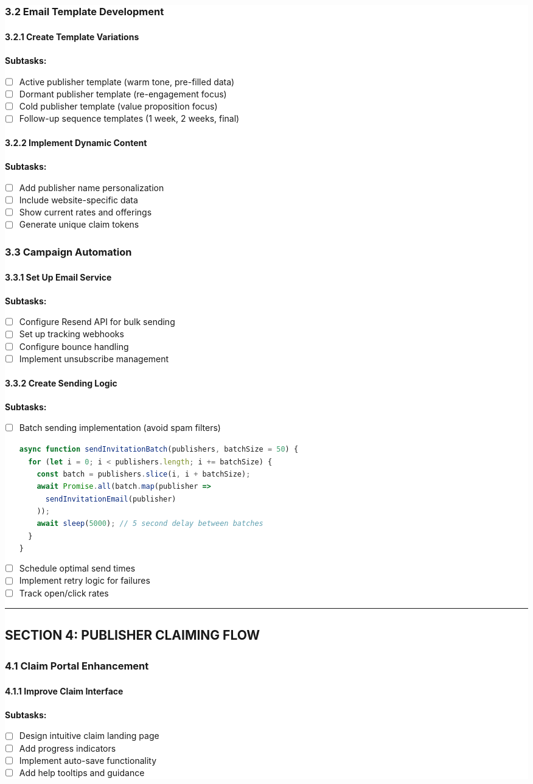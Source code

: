 ### 3.2 Email Template Development

#### 3.2.1 Create Template Variations
**Subtasks:**
- [ ] Active publisher template (warm tone, pre-filled data)
- [ ] Dormant publisher template (re-engagement focus)
- [ ] Cold publisher template (value proposition focus)
- [ ] Follow-up sequence templates (1 week, 2 weeks, final)

#### 3.2.2 Implement Dynamic Content
**Subtasks:**
- [ ] Add publisher name personalization
- [ ] Include website-specific data
- [ ] Show current rates and offerings
- [ ] Generate unique claim tokens

### 3.3 Campaign Automation

#### 3.3.1 Set Up Email Service
**Subtasks:**
- [ ] Configure Resend API for bulk sending
- [ ] Set up tracking webhooks
- [ ] Configure bounce handling
- [ ] Implement unsubscribe management

#### 3.3.2 Create Sending Logic
**Subtasks:**
- [ ] Batch sending implementation (avoid spam filters)
  ```javascript
  async function sendInvitationBatch(publishers, batchSize = 50) {
    for (let i = 0; i < publishers.length; i += batchSize) {
      const batch = publishers.slice(i, i + batchSize);
      await Promise.all(batch.map(publisher => 
        sendInvitationEmail(publisher)
      ));
      await sleep(5000); // 5 second delay between batches
    }
  }
  ```
- [ ] Schedule optimal send times
- [ ] Implement retry logic for failures
- [ ] Track open/click rates

---

## SECTION 4: PUBLISHER CLAIMING FLOW
### 4.1 Claim Portal Enhancement

#### 4.1.1 Improve Claim Interface
**Subtasks:**
- [ ] Design intuitive claim landing page
- [ ] Add progress indicators
- [ ] Implement auto-save functionality
- [ ] Add help tooltips and guidance
